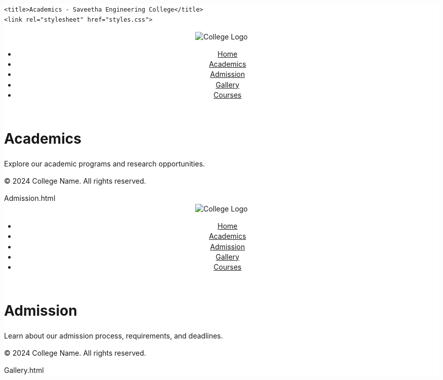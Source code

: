     <title>Academics - Saveetha Engineering College</title>
    <link rel="stylesheet" href="styles.css">
</head>
<body>
    <header>
        <img src="image.png" alt="College Logo">
        <nav>
            <ul>
                <li><a href="index.html">Home</a></li>
                <li><a href="academics.html">Academics</a></li>
                <li><a href="admission.html">Admission</a></li>
                <li><a href="gallery.html">Gallery</a></li>
                <li><a href="courses/computer-science.html">Courses</a></li>
            </ul>
        </nav>
    </header>
    <main>
        <h1>Academics</h1>
        <p>Explore our academic programs and research opportunities.</p>
    </main>
    <footer>
        <p>&copy; 2024 College Name. All rights reserved.</p>
    </footer>
</body>
</html>
Admission.html
<!DOCTYPE html>
<html lang="en">
<head>
    <meta charset="UTF-8">
    <meta name="viewport" content="width=device-width, initial-scale=1.0">
    <title>Admission - College Name</title>
    <link rel="stylesheet" href="styles.css">
</head>
<body>
    <header>
        <img src="image.png" alt="College Logo">
        <nav>
            <ul>
                <li><a href="index.html">Home</a></li>
                <li><a href="academics.html">Academics</a></li>
                <li><a href="admission.html">Admission</a></li>
                <li><a href="gallery.html">Gallery</a></li>
                <li><a href="courses/computer-science.html">Courses</a></li>
            </ul>
        </nav>
    </header>
    <main>
        <h1>Admission</h1>
        <p>Learn about our admission process, requirements, and deadlines.</p>
    </main>
    <footer>
        <p>&copy; 2024 College Name. All rights reserved.</p>
    </footer>
</body>
</html>
Gallery.html
<!DOCTYPE html>
<html lang="en">
<head>
    <meta charset="UTF-8">
    <meta name="viewport" content="width=device-width, initial-scale=1.0">